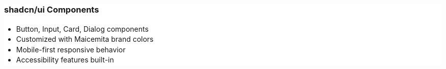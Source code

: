 ### shadcn/ui Components
- Button, Input, Card, Dialog components
- Customized with Maicemita brand colors
- Mobile-first responsive behavior
- Accessibility features built-in